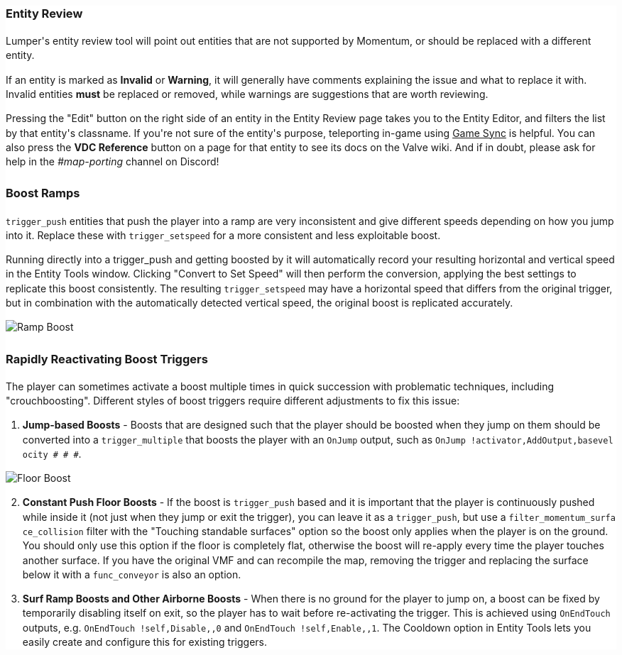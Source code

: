 ### Entity Review

Lumper's entity review tool will point out entities that are not supported by Momentum, or should be replaced with a different entity.

If an entity is marked as **Invalid** or **Warning**, it will generally have comments explaining the issue and what to replace it with. Invalid entities **must** be replaced or removed, while warnings are suggestions that are worth reviewing.

Pressing the "Edit" button on the right side of an entity in the Entity Review page takes you to the Entity Editor, and filters the list by that entity's classname. If you're not sure of the entity's purpose, teleporting in-game using [Game Sync](#game-sync) is helpful. You can also press the **VDC Reference** button on a page for that entity to see its docs on the Valve wiki. And if in doubt, please ask for help in the _#map-porting_ channel on Discord!

### Boost Ramps

`trigger_push` entities that push the player into a ramp are very inconsistent and give different speeds depending on how you jump into it. Replace these with `trigger_setspeed` for a more consistent and less exploitable boost.

Running directly into a trigger_push and getting boosted by it will automatically record your resulting horizontal and vertical speed in the Entity Tools window. Clicking "Convert to Set Speed" will then perform the conversion, applying the best settings to replicate this boost consistently. The resulting `trigger_setspeed` may have a horizontal speed that differs from the original trigger, but in combination with the automatically detected vertical speed, the original boost is replicated accurately.

![Ramp Boost](/images/map_porting/setspeed.png)

### Rapidly Reactivating Boost Triggers

The player can sometimes activate a boost multiple times in quick succession with problematic techniques, including "crouchboosting". Different styles of boost triggers require different adjustments to fix this issue:

1. **Jump-based Boosts** - Boosts that are designed such that the player should be boosted when they jump on them should be converted into a `trigger_multiple` that boosts the player with an `OnJump` output, such as `OnJump !activator,AddOutput,basevelocity # # #`.

![Floor Boost](/images/map_porting/floor_boost.png)

2. **Constant Push Floor Boosts** - If the boost is `trigger_push` based and it is important that the player is continuously pushed while inside it (not just when they jump or exit the trigger), you can leave it as a `trigger_push`, but use a `filter_momentum_surface_collision` filter with the "Touching standable surfaces" option so the boost only applies when the player is on the ground. You should only use this option if the floor is completely flat, otherwise the boost will re-apply every time the player touches another surface. If you have the original VMF and can recompile the map, removing the trigger and replacing the surface below it with a `func_conveyor` is also an option.

3. **Surf Ramp Boosts and Other Airborne Boosts** - When there is no ground for the player to jump on, a boost can be fixed by temporarily disabling itself on exit, so the player has to wait before re-activating the trigger. This is achieved using `OnEndTouch` outputs, e.g. `OnEndTouch !self,Disable,,0` and `OnEndTouch !self,Enable,,1`. The Cooldown option in Entity Tools lets you easily create and configure this for existing triggers.

